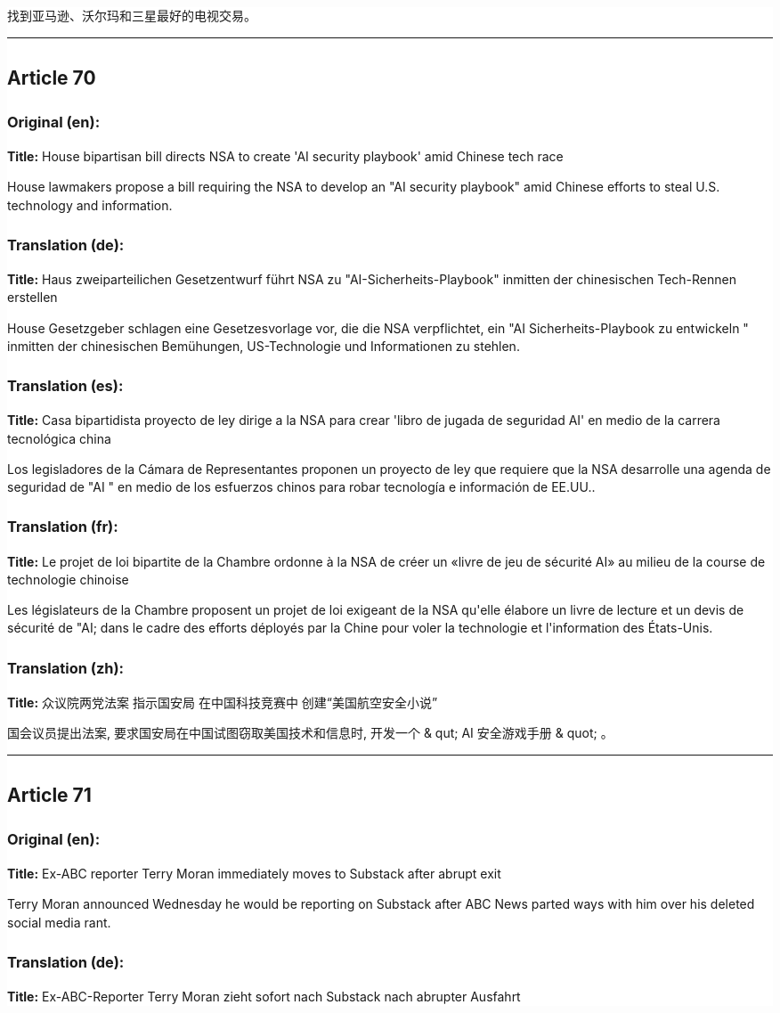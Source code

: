 找到亚马逊、沃尔玛和三星最好的电视交易。

---

## Article 70
### Original (en):
**Title:** House bipartisan bill directs NSA to create 'AI security playbook' amid Chinese tech race

House lawmakers propose a bill requiring the NSA to develop an &quot;AI security playbook&quot; amid Chinese efforts to steal U.S. technology and information.

### Translation (de):
**Title:** Haus zweiparteilichen Gesetzentwurf führt NSA zu "AI-Sicherheits-Playbook" inmitten der chinesischen Tech-Rennen erstellen

House Gesetzgeber schlagen eine Gesetzesvorlage vor, die die NSA verpflichtet, ein &quot;AI Sicherheits-Playbook zu entwickeln &quot; inmitten der chinesischen Bemühungen, US-Technologie und Informationen zu stehlen.

### Translation (es):
**Title:** Casa bipartidista proyecto de ley dirige a la NSA para crear 'libro de jugada de seguridad AI' en medio de la carrera tecnológica china

Los legisladores de la Cámara de Representantes proponen un proyecto de ley que requiere que la NSA desarrolle una agenda de seguridad de &quot;AI &quot; en medio de los esfuerzos chinos para robar tecnología e información de EE.UU..

### Translation (fr):
**Title:** Le projet de loi bipartite de la Chambre ordonne à la NSA de créer un «livre de jeu de sécurité AI» au milieu de la course de technologie chinoise

Les législateurs de la Chambre proposent un projet de loi exigeant de la NSA qu'elle élabore un livre de lecture et un devis de sécurité de &quot;AI; dans le cadre des efforts déployés par la Chine pour voler la technologie et l'information des États-Unis.

### Translation (zh):
**Title:** 众议院两党法案 指示国安局 在中国科技竞赛中 创建“美国航空安全小说”

国会议员提出法案, 要求国安局在中国试图窃取美国技术和信息时, 开发一个 & qut; AI 安全游戏手册 & quot; 。

---

## Article 71
### Original (en):
**Title:** Ex-ABC reporter Terry Moran immediately moves to Substack after abrupt exit

Terry Moran announced Wednesday he would be reporting on Substack after ABC News parted ways with him over his deleted social media rant.

### Translation (de):
**Title:** Ex-ABC-Reporter Terry Moran zieht sofort nach Substack nach abrupter Ausfahrt
